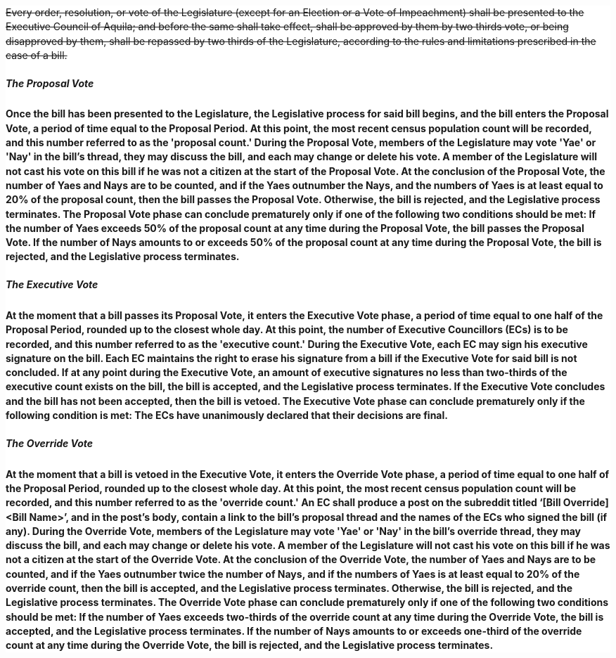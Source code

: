 ~~Every order, resolution, or vote of the Legislature (except for an Election or a Vote of Impeachment) shall be presented to the Executive Council of Aquila; and before the same shall take effect, shall be approved by them by two thirds vote, or being disapproved by them, shall be repassed by two thirds of the Legislature, according to the rules and limitations prescribed in the case of a bill.~~

##### **The Proposal Vote**
**Once the bill has been presented to the Legislature, the Legislative process for said bill begins, and the bill enters the Proposal Vote, a period of time equal to the Proposal Period. At this point, the most recent census population count will be recorded, and this number referred to as the 'proposal count.' During the Proposal Vote, members of the Legislature may vote 'Yae' or 'Nay' in the bill’s thread, they may discuss the bill, and each may change or delete his vote. A member of the Legislature will not cast his vote on this bill if he was not a citizen at the start of the Proposal Vote. At the conclusion of the Proposal Vote, the number of Yaes and Nays are to be counted, and if the Yaes outnumber the Nays, and the numbers of Yaes is at least equal to 20% of the proposal count, then the bill passes the Proposal Vote. Otherwise, the bill is rejected, and the Legislative process terminates. The Proposal Vote phase can conclude prematurely only if one of the following two conditions should be met: If the number of Yaes exceeds 50% of the proposal count at any time during the Proposal Vote, the bill passes the Proposal Vote. If the number of Nays amounts to or exceeds 50% of the proposal count at any time during the Proposal Vote, the bill is rejected, and the Legislative process terminates.**

##### **The Executive Vote**
**At the moment that a bill passes its Proposal Vote, it enters the Executive Vote phase, a period of time equal to one half of the Proposal Period, rounded up to the closest whole day. At this point, the number of Executive Councillors (ECs) is to be recorded, and this number referred to as the 'executive count.' During the Executive Vote, each EC may sign his executive signature on the bill. Each EC maintains the right to erase his signature from a bill if the Executive Vote for said bill is not concluded. If at any point during the Executive Vote, an amount of executive signatures no less than two-thirds of the executive count exists on the bill, the bill is accepted, and the Legislative process terminates. If the Executive Vote concludes and the bill has not been accepted, then the bill is vetoed. The Executive Vote phase can conclude prematurely only if the following condition is met: The ECs have unanimously declared that their decisions are final.**

##### **The Override Vote**
**At the moment that a bill is vetoed in the Executive Vote, it enters the Override Vote phase, a period of time equal to one half of the Proposal Period, rounded up to the closest whole day. At this point, the most recent census population count will be recorded, and this number referred to as the 'override count.' An EC shall produce a post on the subreddit titled ‘[Bill Override] \<Bill Name>’, and in the post’s body, contain a link to the bill’s proposal thread and the names of the ECs who signed the bill (if any). During the Override Vote, members of the Legislature may vote 'Yae' or 'Nay' in the bill’s override thread, they may discuss the bill, and each may change or delete his vote. A member of the Legislature will not cast his vote on this bill if he was not a citizen at the start of the Override Vote. At the conclusion of the Override Vote, the number of Yaes and Nays are to be counted, and if the Yaes outnumber twice the number of Nays, and if the numbers of Yaes is at least equal to 20% of the override count, then the bill is accepted, and the Legislative process terminates. Otherwise, the bill is rejected, and the Legislative process terminates. The Override Vote phase can conclude prematurely only if one of the following two conditions should be met: If the number of Yaes exceeds two-thirds of the override count at any time during the Override Vote, the bill is accepted, and the Legislative process terminates. If the number of Nays amounts to or exceeds one-third of the override count at any time during the Override Vote, the bill is rejected, and the Legislative process terminates.**
